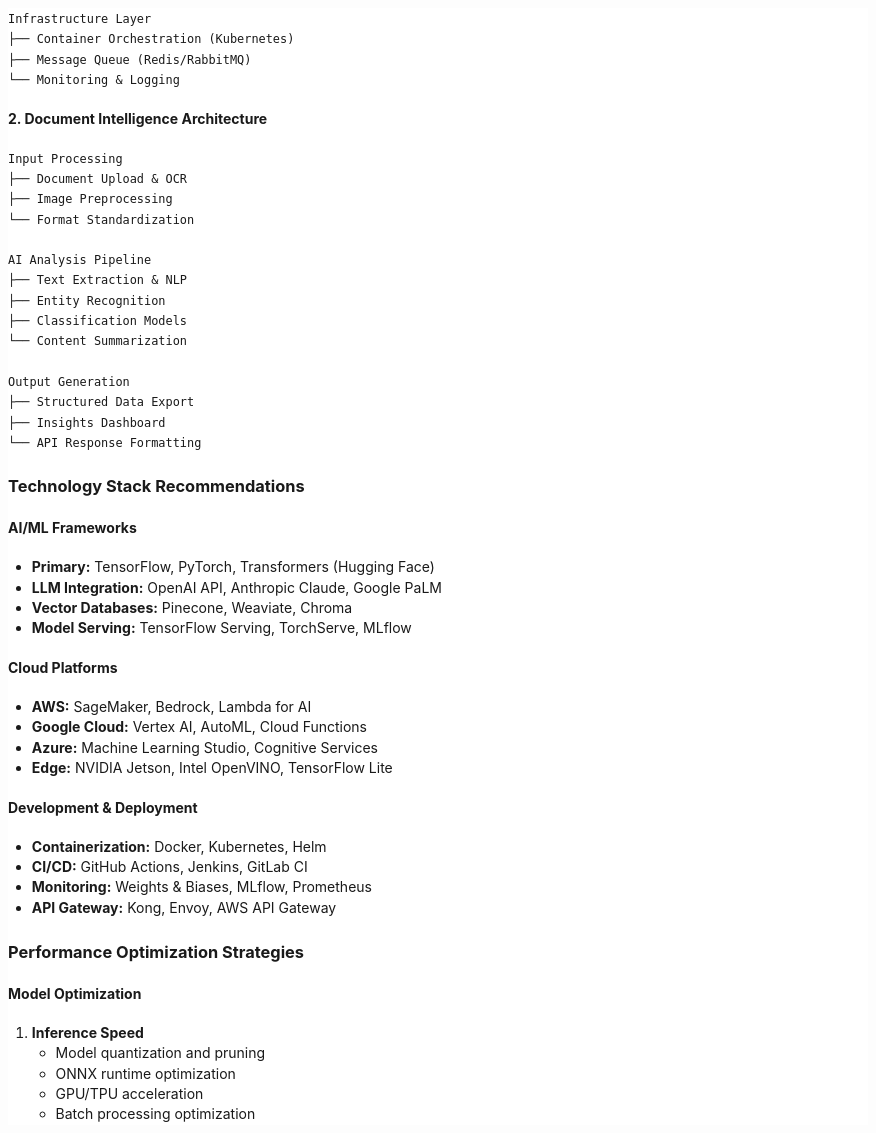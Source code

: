 ```
Infrastructure Layer
├── Container Orchestration (Kubernetes)
├── Message Queue (Redis/RabbitMQ)
└── Monitoring & Logging
```

#### 2. Document Intelligence Architecture
```
Input Processing
├── Document Upload & OCR
├── Image Preprocessing
└── Format Standardization

AI Analysis Pipeline
├── Text Extraction & NLP
├── Entity Recognition
├── Classification Models
└── Content Summarization

Output Generation
├── Structured Data Export
├── Insights Dashboard
└── API Response Formatting
```

### Technology Stack Recommendations

#### AI/ML Frameworks
- **Primary:** TensorFlow, PyTorch, Transformers (Hugging Face)
- **LLM Integration:** OpenAI API, Anthropic Claude, Google PaLM
- **Vector Databases:** Pinecone, Weaviate, Chroma
- **Model Serving:** TensorFlow Serving, TorchServe, MLflow

#### Cloud Platforms
- **AWS:** SageMaker, Bedrock, Lambda for AI
- **Google Cloud:** Vertex AI, AutoML, Cloud Functions
- **Azure:** Machine Learning Studio, Cognitive Services
- **Edge:** NVIDIA Jetson, Intel OpenVINO, TensorFlow Lite

#### Development & Deployment
- **Containerization:** Docker, Kubernetes, Helm
- **CI/CD:** GitHub Actions, Jenkins, GitLab CI
- **Monitoring:** Weights & Biases, MLflow, Prometheus
- **API Gateway:** Kong, Envoy, AWS API Gateway

### Performance Optimization Strategies

#### Model Optimization
1. **Inference Speed**
   - Model quantization and pruning
   - ONNX runtime optimization
   - GPU/TPU acceleration
   - Batch processing optimization
